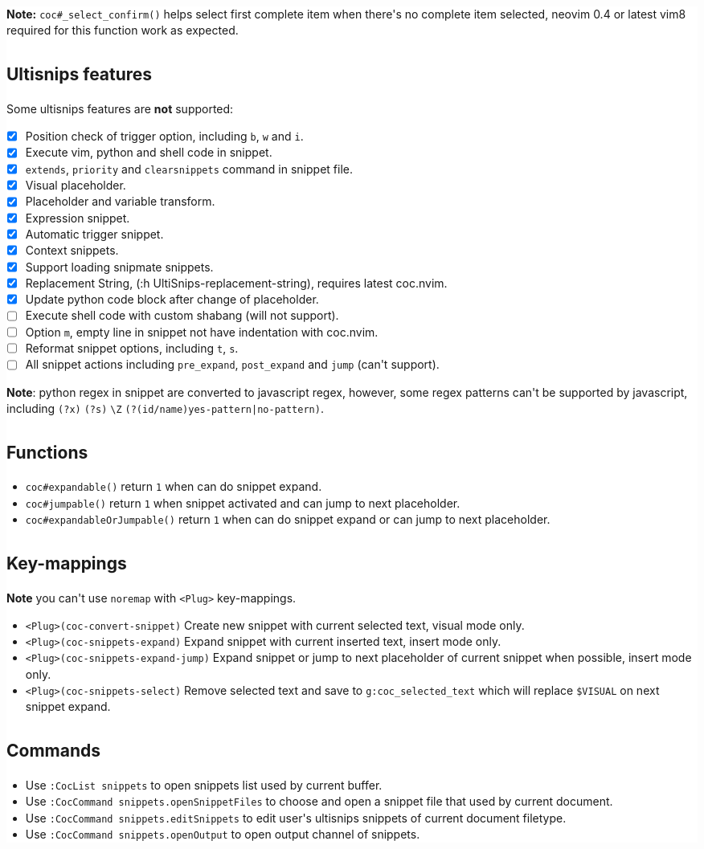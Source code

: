 **Note:** `coc#_select_confirm()` helps select first complete item when there's
no complete item selected, neovim 0.4 or latest vim8 required for this function
work as expected.

## Ultisnips features

Some ultisnips features are **not** supported:

- [x] Position check of trigger option, including `b`, `w` and `i`.
- [x] Execute vim, python and shell code in snippet.
- [x] `extends`, `priority` and `clearsnippets` command in snippet file.
- [x] Visual placeholder.
- [x] Placeholder and variable transform.
- [x] Expression snippet.
- [x] Automatic trigger snippet.
- [x] Context snippets.
- [x] Support loading snipmate snippets.
- [x] Replacement String, (:h UltiSnips-replacement-string), requires latest coc.nvim.
- [x] Update python code block after change of placeholder.
- [ ] Execute shell code with custom shabang (will not support).
- [ ] Option `m`, empty line in snippet not have indentation with coc.nvim.
- [ ] Reformat snippet options, including `t`, `s`.
- [ ] All snippet actions including `pre_expand`, `post_expand` and `jump` (can't support).

**Note**: python regex in snippet are converted to javascript regex, however,
some regex patterns can't be supported by javascript, including
`(?x)` `(?s)` `\Z` `(?(id/name)yes-pattern|no-pattern)`.

## Functions

- `coc#expandable()` return `1` when can do snippet expand.
- `coc#jumpable()` return `1` when snippet activated and can jump to next placeholder.
- `coc#expandableOrJumpable()` return `1` when can do snippet expand or can jump
  to next placeholder.

## Key-mappings

**Note** you can't use `noremap` with `<Plug>` key-mappings.

- `<Plug>(coc-convert-snippet)` Create new snippet with current selected text,
  visual mode only.
- `<Plug>(coc-snippets-expand)` Expand snippet with current inserted text,
  insert mode only.
- `<Plug>(coc-snippets-expand-jump)` Expand snippet or jump to next placeholder
  of current snippet when possible, insert mode only.
- `<Plug>(coc-snippets-select)` Remove selected text and save to
  `g:coc_selected_text` which will replace `$VISUAL` on next snippet expand.

## Commands

- Use `:CocList snippets` to open snippets list used by current buffer.
- Use `:CocCommand snippets.openSnippetFiles` to choose and open a snippet file
  that used by current document.
- Use `:CocCommand snippets.editSnippets` to edit user's ultisnips snippets of
  current document filetype.
- Use `:CocCommand snippets.openOutput` to open output channel of snippets.
